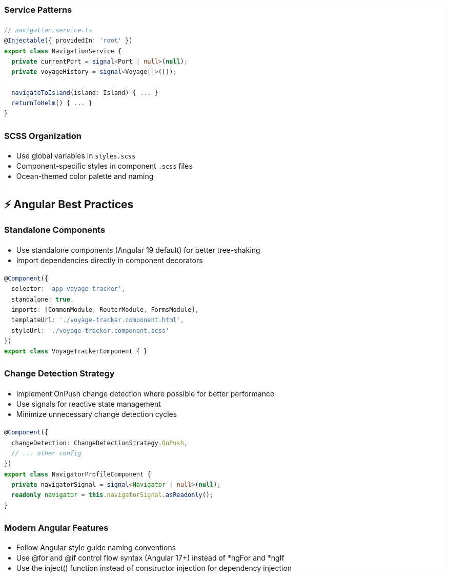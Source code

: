 ### Service Patterns
```typescript
// navigation.service.ts
@Injectable({ providedIn: 'root' })
export class NavigationService {
  private currentPort = signal<Port | null>(null);
  private voyageHistory = signal<Voyage[]>([]);
  
  navigateToIsland(island: Island) { ... }
  returnToHelm() { ... }
}
```

### SCSS Organization
- Use global variables in `styles.scss`
- Component-specific styles in component `.scss` files
- Ocean-themed color palette and naming

## ⚡ Angular Best Practices

### Standalone Components
- Use standalone components (Angular 19 default) for better tree-shaking
- Import dependencies directly in component decorators

```typescript
@Component({
  selector: 'app-voyage-tracker',
  standalone: true,
  imports: [CommonModule, RouterModule, FormsModule],
  templateUrl: './voyage-tracker.component.html',
  styleUrl: './voyage-tracker.component.scss'
})
export class VoyageTrackerComponent { }
```

### Change Detection Strategy
- Implement OnPush change detection where possible for better performance
- Use signals for reactive state management
- Minimize unnecessary change detection cycles

```typescript
@Component({
  changeDetection: ChangeDetectionStrategy.OnPush,
  // ... other config
})
export class NavigatorProfileComponent {
  private navigatorSignal = signal<Navigator | null>(null);
  readonly navigator = this.navigatorSignal.asReadonly();
}
```

### Modern Angular Features
- Follow Angular style guide naming conventions
- Use @for and @if control flow syntax (Angular 17+) instead of *ngFor and *ngIf
- Use the inject() function instead of constructor injection for dependency injection

